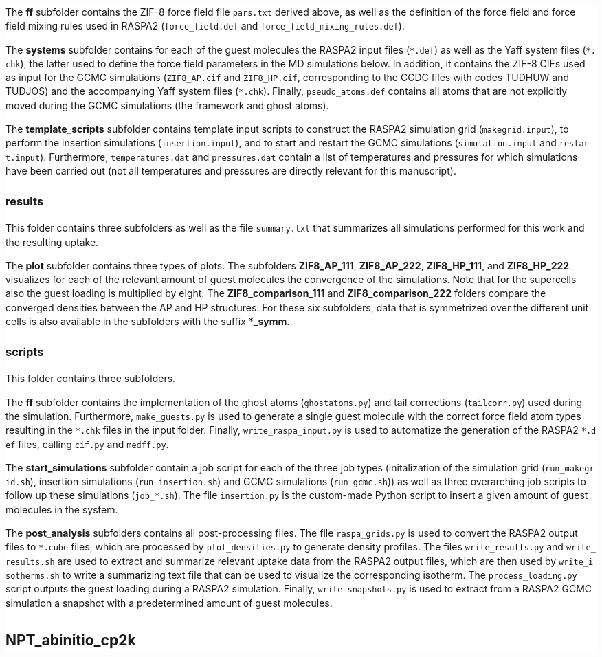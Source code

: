 The **ff** subfolder contains the ZIF-8 force field file `pars.txt` derived above, as well as the definition of the force field and force field mixing rules used in RASPA2 (`force_field.def` and `force_field_mixing_rules.def`).

The **systems** subfolder contains for each of the guest molecules the RASPA2 input files (`*.def`) as well as the Yaff system files (`*.chk`), the latter used to define the force field parameters in the MD simulations below. In addition, it contains the ZIF-8 CIFs used as input for the GCMC simulations (`ZIF8_AP.cif` and `ZIF8_HP.cif`, corresponding to the CCDC files with codes TUDHUW and TUDJOS) and the accompanying Yaff system files (`*.chk`). Finally, `pseudo_atoms.def` contains all atoms that are not explicitly moved during the GCMC simulations (the framework and ghost atoms).

The **template_scripts** subfolder contains template input scripts to construct the RASPA2 simulation grid (`makegrid.input`), to perform the insertion simulations (`insertion.input`), and to start and restart the GCMC simulations (`simulation.input` and `restart.input`). Furthermore, `temperatures.dat` and `pressures.dat` contain a list of temperatures and pressures for which simulations have been carried out (not all temperatures and pressures are directly relevant for this manuscript).

### results

This folder contains three subfolders as well as the file `summary.txt` that summarizes all simulations performed for this work and the resulting uptake.

The **plot** subfolder contains three types of plots. The subfolders **ZIF8_AP_111**,  **ZIF8_AP_222**,  **ZIF8_HP_111**, and  **ZIF8_HP_222** visualizes for each of the relevant amount of guest molecules the convergence of the simulations. Note that for the supercells also the guest loading is multiplied by eight.  The **ZIF8_comparison_111** and **ZIF8_comparison_222** folders compare the converged densities between the AP and HP structures. For these six subfolders, data that is symmetrized over the different unit cells is also available in the subfolders with the suffix ***_symm**.

### scripts

This folder contains three subfolders.

The **ff** subfolder contains the implementation of the ghost atoms (`ghostatoms.py`) and tail corrections (`tailcorr.py`) used during the simulation. Furthermore, `make_guests.py` is used to generate a single guest molecule with the correct force field atom types resulting in the `*.chk` files in the input folder. Finally,  `write_raspa_input.py` is used to automatize the generation of the RASPA2 `*.def` files, calling `cif.py` and `medff.py`.

The **start_simulations** subfolder contain a job script for each of the three job types (initalization of the simulation grid (`run_makegrid.sh`), insertion simulations (`run_insertion.sh`) and GCMC simulations (`run_gcmc.sh`)) as well as three overarching job scripts to follow up these simulations (`job_*.sh`). The file `insertion.py` is the custom-made Python script to insert a given amount of guest molecules in the system.

The **post_analysis** subfolders contains all post-processing files. The file `raspa_grids.py` is used to convert the RASPA2 output files to `*.cube` files, which are processed by `plot_densities.py` to generate density profiles. The files `write_results.py` and `write_results.sh` are used to extract and summarize relevant uptake data from the RASPA2 output files, which are then used by `write_isotherms.sh` to write a summarizing text file that can be used to visualize the corresponding isotherm. The `process_loading.py` script outputs the guest loading during a RASPA2 simulation. Finally, `write_snapshots.py` is used to extract from a RASPA2 GCMC simulation a snapshot with a predetermined amount of guest molecules.

## NPT_abinitio_cp2k
